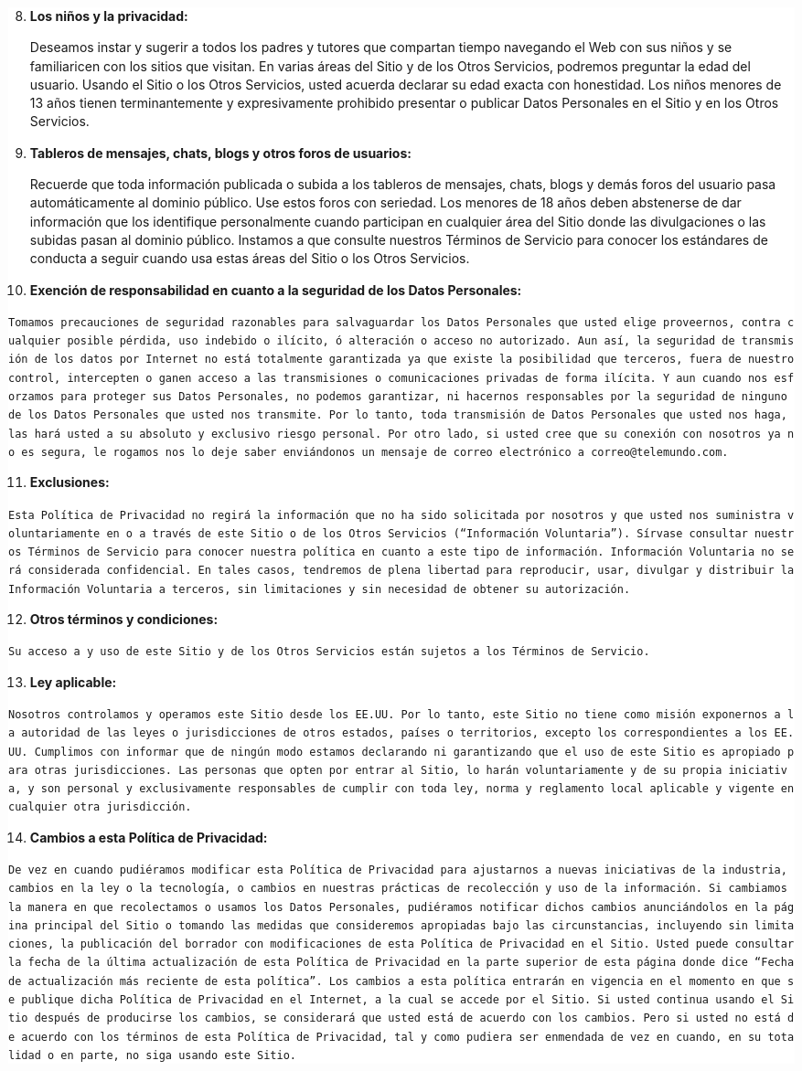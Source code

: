 8.  **Los niños y la privacidad:**
    
    Deseamos instar y sugerir a todos los padres y tutores que compartan tiempo navegando el Web con sus niños y se familiaricen con los sitios que visitan. En varias áreas del Sitio y de los Otros Servicios, podremos preguntar la edad del usuario. Usando el Sitio o los Otros Servicios, usted acuerda declarar su edad exacta con honestidad. Los niños menores de 13 años tienen terminantemente y expresivamente prohibido presentar o publicar Datos Personales en el Sitio y en los Otros Servicios.
    
9.  **Tableros de mensajes, chats, blogs y otros foros de usuarios:**
    
    Recuerde que toda información publicada o subida a los tableros de mensajes, chats, blogs y demás foros del usuario pasa automáticamente al dominio público. Use estos foros con seriedad. Los menores de 18 años deben abstenerse de dar información que los identifique personalmente cuando participan en cualquier área del Sitio donde las divulgaciones o las subidas pasan al dominio público. Instamos a que consulte nuestros Términos de Servicio para conocer los estándares de conducta a seguir cuando usa estas áreas del Sitio o los Otros Servicios.
    
10.  **Exención de responsabilidad en cuanto a la seguridad de los Datos Personales:**
    
    Tomamos precauciones de seguridad razonables para salvaguardar los Datos Personales que usted elige proveernos, contra cualquier posible pérdida, uso indebido o ilícito, ó alteración o acceso no autorizado. Aun así, la seguridad de transmisión de los datos por Internet no está totalmente garantizada ya que existe la posibilidad que terceros, fuera de nuestro control, intercepten o ganen acceso a las transmisiones o comunicaciones privadas de forma ilícita. Y aun cuando nos esforzamos para proteger sus Datos Personales, no podemos garantizar, ni hacernos responsables por la seguridad de ninguno de los Datos Personales que usted nos transmite. Por lo tanto, toda transmisión de Datos Personales que usted nos haga, las hará usted a su absoluto y exclusivo riesgo personal. Por otro lado, si usted cree que su conexión con nosotros ya no es segura, le rogamos nos lo deje saber enviándonos un mensaje de correo electrónico a correo@telemundo.com.
    
11.  **Exclusiones:**
    
    Esta Política de Privacidad no regirá la información que no ha sido solicitada por nosotros y que usted nos suministra voluntariamente en o a través de este Sitio o de los Otros Servicios (“Información Voluntaria”). Sírvase consultar nuestros Términos de Servicio para conocer nuestra política en cuanto a este tipo de información. Información Voluntaria no será considerada confidencial. En tales casos, tendremos de plena libertad para reproducir, usar, divulgar y distribuir la Información Voluntaria a terceros, sin limitaciones y sin necesidad de obtener su autorización.
    
12.  **Otros términos y condiciones:**
    
    Su acceso a y uso de este Sitio y de los Otros Servicios están sujetos a los Términos de Servicio.
    
13.  **Ley aplicable:**
    
    Nosotros controlamos y operamos este Sitio desde los EE.UU. Por lo tanto, este Sitio no tiene como misión exponernos a la autoridad de las leyes o jurisdicciones de otros estados, países o territorios, excepto los correspondientes a los EE.UU. Cumplimos con informar que de ningún modo estamos declarando ni garantizando que el uso de este Sitio es apropiado para otras jurisdicciones. Las personas que opten por entrar al Sitio, lo harán voluntariamente y de su propia iniciativa, y son personal y exclusivamente responsables de cumplir con toda ley, norma y reglamento local aplicable y vigente en cualquier otra jurisdicción.
    
14.  **Cambios a esta Política de Privacidad:**
    
    De vez en cuando pudiéramos modificar esta Política de Privacidad para ajustarnos a nuevas iniciativas de la industria, cambios en la ley o la tecnología, o cambios en nuestras prácticas de recolección y uso de la información. Si cambiamos la manera en que recolectamos o usamos los Datos Personales, pudiéramos notificar dichos cambios anunciándolos en la página principal del Sitio o tomando las medidas que consideremos apropiadas bajo las circunstancias, incluyendo sin limitaciones, la publicación del borrador con modificaciones de esta Política de Privacidad en el Sitio. Usted puede consultar la fecha de la última actualización de esta Política de Privacidad en la parte superior de esta página donde dice “Fecha de actualización más reciente de esta política”. Los cambios a esta política entrarán en vigencia en el momento en que se publique dicha Política de Privacidad en el Internet, a la cual se accede por el Sitio. Si usted continua usando el Sitio después de producirse los cambios, se considerará que usted está de acuerdo con los cambios. Pero si usted no está de acuerdo con los términos de esta Política de Privacidad, tal y como pudiera ser enmendada de vez en cuando, en su totalidad o en parte, no siga usando este Sitio.
    